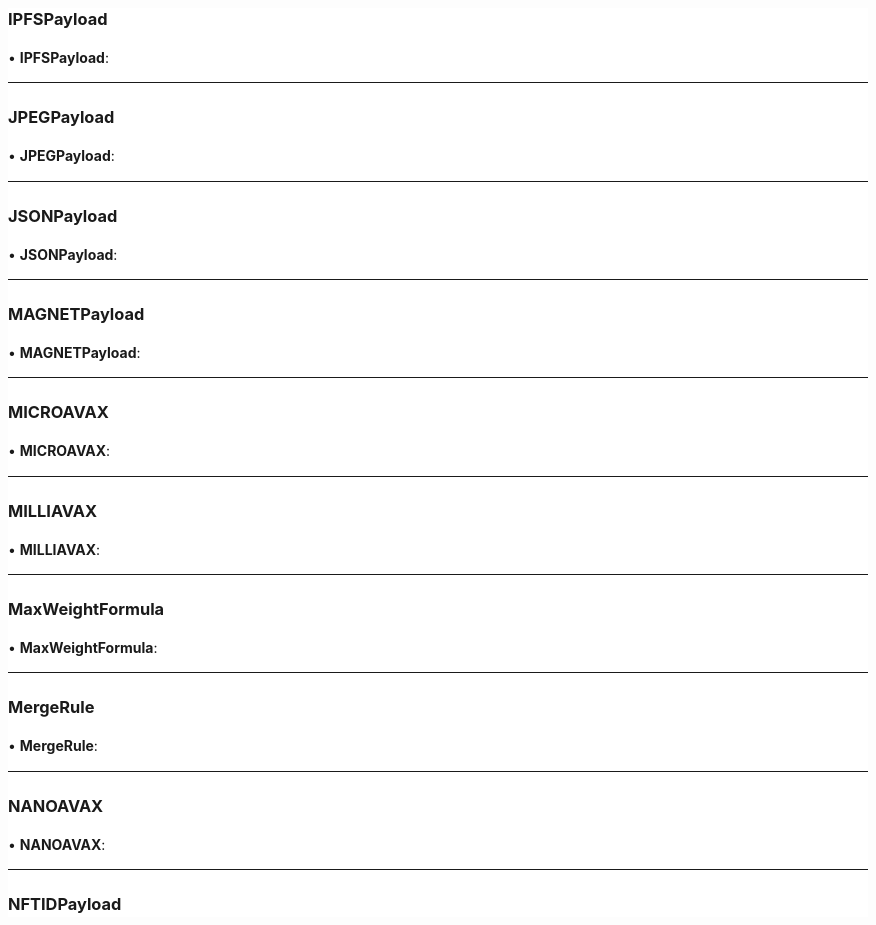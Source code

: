 ###  IPFSPayload

• **IPFSPayload**:

___

###  JPEGPayload

• **JPEGPayload**:

___

###  JSONPayload

• **JSONPayload**:

___

###  MAGNETPayload

• **MAGNETPayload**:

___

###  MICROAVAX

• **MICROAVAX**:

___

###  MILLIAVAX

• **MILLIAVAX**:

___

###  MaxWeightFormula

• **MaxWeightFormula**:

___

###  MergeRule

• **MergeRule**:

___

###  NANOAVAX

• **NANOAVAX**:

___

###  NFTIDPayload
